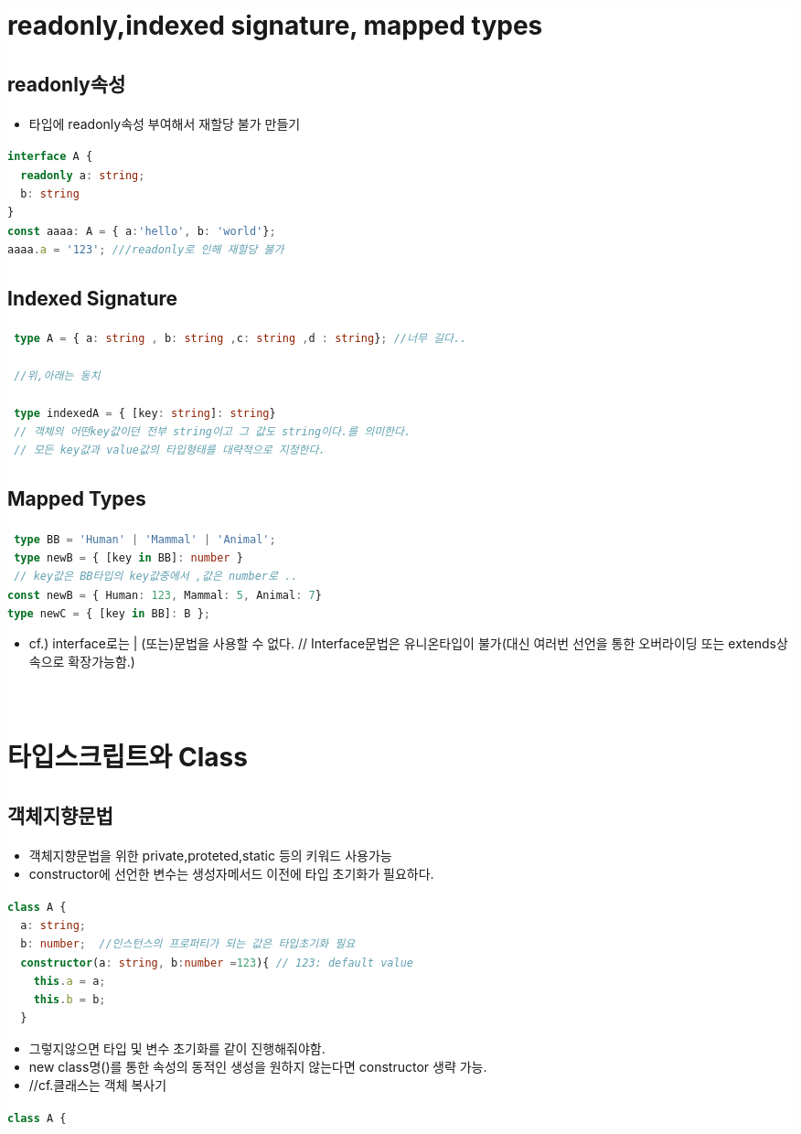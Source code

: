 # readonly,indexed signature, mapped types
## readonly속성
- 타입에 readonly속성 부여해서 재할당 불가 만들기
```ts
interface A {
  readonly a: string;
  b: string
}
const aaaa: A = { a:'hello', b: 'world'};
aaaa.a = '123'; ///readonly로 인해 재할당 불가
```


## Indexed Signature

```ts
 type A = { a: string , b: string ,c: string ,d : string}; //너무 길다..
 
 //위,아래는 동치 

 type indexedA = { [key: string]: string}
 // 객체의 어떤key값이던 전부 string이고 그 값도 string이다.를 의미한다. 
 // 모든 key값과 value값의 타입형태를 대략적으로 지정한다.

```


## Mapped Types
```ts 
 type BB = 'Human' | 'Mammal' | 'Animal';
 type newB = { [key in BB]: number } 
 // key값은 BB타입의 key값중에서 ,값은 number로 ..
const newB = { Human: 123, Mammal: 5, Animal: 7}
type newC = { [key in BB]: B };
```
- cf.) interface로는 | (또는)문법을 사용할 수 없다.
// Interface문법은 유니온타입이 불가(대신 여러번 선언을 통한 오버라이딩 또는 extends상속으로 확장가능함.)




<br>



# 타입스크립트와 Class
## 객체지향문법
- 객체지향문법을 위한 private,proteted,static 등의 키워드 사용가능
- constructor에 선언한 변수는 생성자메서드 이전에 타입 초기화가 필요하다.

```ts
class A {
  a: string;
  b: number;  //인스턴스의 프로퍼티가 되는 값은 타입초기화 필요 
  constructor(a: string, b:number =123){ // 123: default value
	this.a = a;
	this.b = b;
  }
```
- 그렇지않으면 타입 및 변수 초기화를 같이 진행해줘야함.
- new class명()를 통한 속성의 동적인 생성을 원하지 않는다면 constructor 생략 가능.
- //cf.클래스는 객체 복사기
```ts
class A {
```